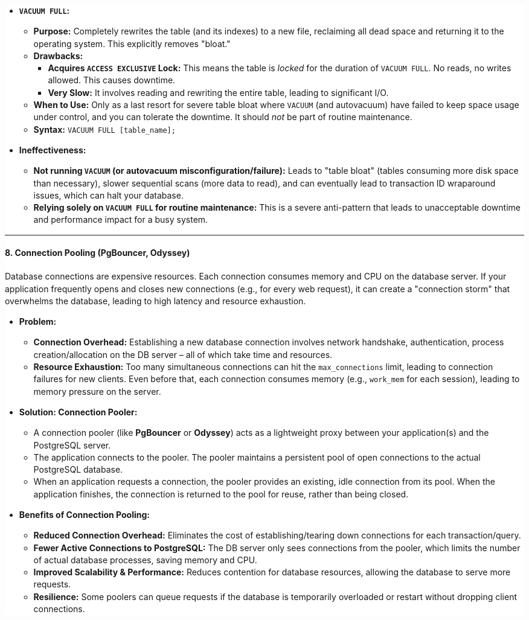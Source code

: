   * **`VACUUM FULL`:**

      * **Purpose:** Completely rewrites the table (and its indexes) to a new file, reclaiming all dead space and returning it to the operating system. This explicitly removes "bloat."
      * **Drawbacks:**
          * **Acquires `ACCESS EXCLUSIVE` Lock:** This means the table is *locked* for the duration of `VACUUM FULL`. No reads, no writes allowed. This causes downtime.
          * **Very Slow:** It involves reading and rewriting the entire table, leading to significant I/O.
      * **When to Use:** Only as a last resort for severe table bloat where `VACUUM` (and autovacuum) have failed to keep space usage under control, and you can tolerate the downtime. It should *not* be part of routine maintenance.
      * **Syntax:** `VACUUM FULL [table_name];`

  * **Ineffectiveness:**

      * **Not running `VACUUM` (or autovacuum misconfiguration/failure):** Leads to "table bloat" (tables consuming more disk space than necessary), slower sequential scans (more data to read), and can eventually lead to transaction ID wraparound issues, which can halt your database.
      * **Relying solely on `VACUUM FULL` for routine maintenance:** This is a severe anti-pattern that leads to unacceptable downtime and performance impact for a busy system.

-----

#### **8. Connection Pooling (PgBouncer, Odyssey)**

Database connections are expensive resources. Each connection consumes memory and CPU on the database server. If your application frequently opens and closes new connections (e.g., for every web request), it can create a "connection storm" that overwhelms the database, leading to high latency and resource exhaustion.

  * **Problem:**

      * **Connection Overhead:** Establishing a new database connection involves network handshake, authentication, process creation/allocation on the DB server – all of which take time and resources.
      * **Resource Exhaustion:** Too many simultaneous connections can hit the `max_connections` limit, leading to connection failures for new clients. Even before that, each connection consumes memory (e.g., `work_mem` for each session), leading to memory pressure on the server.

  * **Solution: Connection Pooler:**

      * A connection pooler (like **PgBouncer** or **Odyssey**) acts as a lightweight proxy between your application(s) and the PostgreSQL server.
      * The application connects to the pooler. The pooler maintains a persistent pool of open connections to the actual PostgreSQL database.
      * When an application requests a connection, the pooler provides an existing, idle connection from its pool. When the application finishes, the connection is returned to the pool for reuse, rather than being closed.

  * **Benefits of Connection Pooling:**

      * **Reduced Connection Overhead:** Eliminates the cost of establishing/tearing down connections for each transaction/query.
      * **Fewer Active Connections to PostgreSQL:** The DB server only sees connections from the pooler, which limits the number of actual database processes, saving memory and CPU.
      * **Improved Scalability & Performance:** Reduces contention for database resources, allowing the database to serve more requests.
      * **Resilience:** Some poolers can queue requests if the database is temporarily overloaded or restart without dropping client connections.
